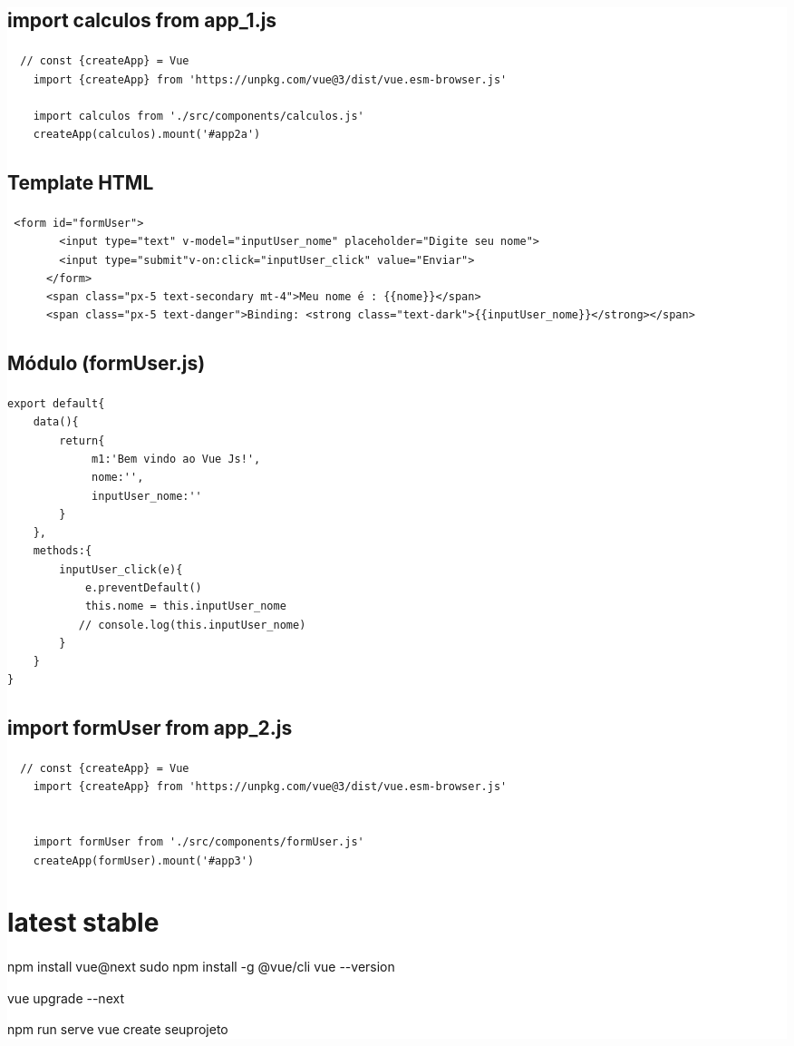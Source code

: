 ## import calculos from app_1.js

```
  // const {createApp} = Vue
    import {createApp} from 'https://unpkg.com/vue@3/dist/vue.esm-browser.js'

    import calculos from './src/components/calculos.js'
    createApp(calculos).mount('#app2a')
```

## Template HTML

```
 <form id="formUser">
        <input type="text" v-model="inputUser_nome" placeholder="Digite seu nome">
        <input type="submit"v-on:click="inputUser_click" value="Enviar">
      </form>
      <span class="px-5 text-secondary mt-4">Meu nome é : {{nome}}</span>
      <span class="px-5 text-danger">Binding: <strong class="text-dark">{{inputUser_nome}}</strong></span>
```

## Módulo (formUser.js)

```
export default{
    data(){
        return{
             m1:'Bem vindo ao Vue Js!',
             nome:'',
             inputUser_nome:''
        }
    },
    methods:{
        inputUser_click(e){
            e.preventDefault()
            this.nome = this.inputUser_nome
           // console.log(this.inputUser_nome)
        }
    }
}
```

## import formUser from app_2.js

```
  // const {createApp} = Vue
    import {createApp} from 'https://unpkg.com/vue@3/dist/vue.esm-browser.js'


    import formUser from './src/components/formUser.js'
    createApp(formUser).mount('#app3')
```

# latest stable

npm install vue@next
sudo npm install -g @vue/cli
vue --version

vue upgrade --next

npm run serve
vue create seuprojeto
